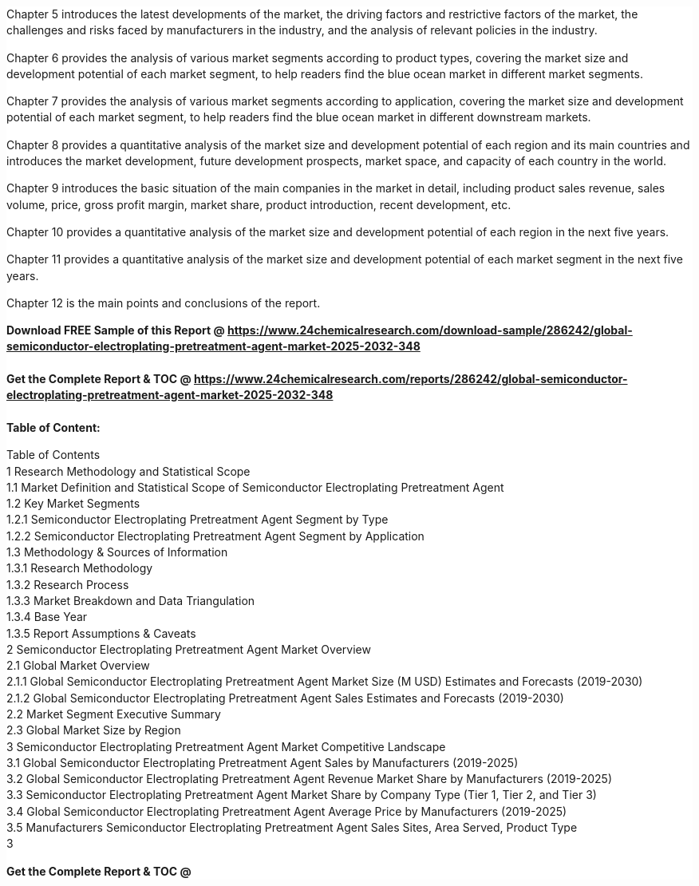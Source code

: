 Chapter 5 introduces the latest developments of the market, the driving factors and restrictive factors of the market, the challenges and risks faced by manufacturers in the industry, and the analysis of relevant policies in the industry.</p><p>
Chapter 6 provides the analysis of various market segments according to product types, covering the market size and development potential of each market segment, to help readers find the blue ocean market in different market segments.</p><p>
Chapter 7 provides the analysis of various market segments according to application, covering the market size and development potential of each market segment, to help readers find the blue ocean market in different downstream markets.</p><p>
Chapter 8 provides a quantitative analysis of the market size and development potential of each region and its main countries and introduces the market development, future development prospects, market space, and capacity of each country in the world.</p><p>
Chapter 9 introduces the basic situation of the main companies in the market in detail, including product sales revenue, sales volume, price, gross profit margin, market share, product introduction, recent development, etc.</p><p>
Chapter 10 provides a quantitative analysis of the market size and development potential of each region in the next five years.</p><p>
Chapter 11 provides a quantitative analysis of the market size and development potential of each market segment in the next five years.</p><p>
Chapter 12 is the main points and conclusions of the report.</p><div><b>Download FREE Sample of this Report @ 
            <a href="https://www.24chemicalresearch.com/download-sample/286242/global-semiconductor-electroplating-pretreatment-agent-market-2025-2032-348">
            https://www.24chemicalresearch.com/download-sample/286242/global-semiconductor-electroplating-pretreatment-agent-market-2025-2032-348</a></b></div><br><div><b>Get the Complete Report & TOC @ 
            <a href="https://www.24chemicalresearch.com/reports/286242/global-semiconductor-electroplating-pretreatment-agent-market-2025-2032-348">
            https://www.24chemicalresearch.com/reports/286242/global-semiconductor-electroplating-pretreatment-agent-market-2025-2032-348</a></b></div><br>
            <b>Table of Content:</b><p>Table of Contents<br />
1 Research Methodology and Statistical Scope<br />
1.1 Market Definition and Statistical Scope of Semiconductor Electroplating Pretreatment Agent<br />
1.2 Key Market Segments<br />
1.2.1 Semiconductor Electroplating Pretreatment Agent Segment by Type<br />
1.2.2 Semiconductor Electroplating Pretreatment Agent Segment by Application<br />
1.3 Methodology & Sources of Information<br />
1.3.1 Research Methodology<br />
1.3.2 Research Process<br />
1.3.3 Market Breakdown and Data Triangulation<br />
1.3.4 Base Year<br />
1.3.5 Report Assumptions & Caveats<br />
2 Semiconductor Electroplating Pretreatment Agent Market Overview<br />
2.1 Global Market Overview<br />
2.1.1 Global Semiconductor Electroplating Pretreatment Agent Market Size (M USD) Estimates and Forecasts (2019-2030)<br />
2.1.2 Global Semiconductor Electroplating Pretreatment Agent Sales Estimates and Forecasts (2019-2030)<br />
2.2 Market Segment Executive Summary<br />
2.3 Global Market Size by Region<br />
3 Semiconductor Electroplating Pretreatment Agent Market Competitive Landscape<br />
3.1 Global Semiconductor Electroplating Pretreatment Agent Sales by Manufacturers (2019-2025)<br />
3.2 Global Semiconductor Electroplating Pretreatment Agent Revenue Market Share by Manufacturers (2019-2025)<br />
3.3 Semiconductor Electroplating Pretreatment Agent Market Share by Company Type (Tier 1, Tier 2, and Tier 3)<br />
3.4 Global Semiconductor Electroplating Pretreatment Agent Average Price by Manufacturers (2019-2025)<br />
3.5 Manufacturers Semiconductor Electroplating Pretreatment Agent Sales Sites, Area Served, Product Type<br />
3</p><div><b>Get the Complete Report & TOC @ 
            <a href="https://www.24chemicalresearch.com/reports/286242/global-semiconductor-electroplating-pretreatment-agent-market-2025-2032-348">